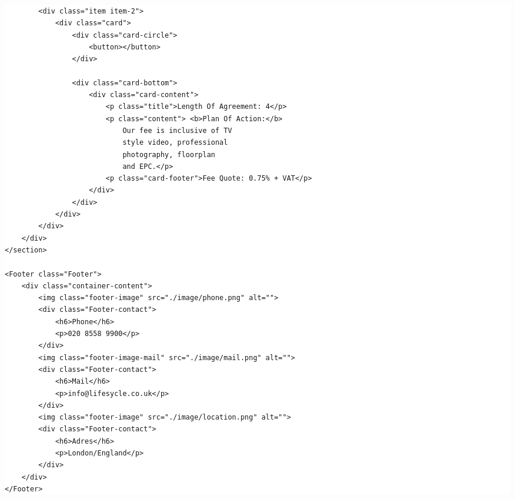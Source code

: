             <div class="item item-2">
                <div class="card">
                    <div class="card-circle">
                        <button></button>
                    </div>

                    <div class="card-bottom">
                        <div class="card-content">
                            <p class="title">Length Of Agreement: 4</p>
                            <p class="content"> <b>Plan Of Action:</b>
                                Our fee is inclusive of TV
                                style video, professional
                                photography, floorplan
                                and EPC.</p>
                            <p class="card-footer">Fee Quote: 0.75% + VAT</p>
                        </div>
                    </div>
                </div>
            </div>
        </div>
    </section>

    <Footer class="Footer">
        <div class="container-content">
            <img class="footer-image" src="./image/phone.png" alt="">
            <div class="Footer-contact">
                <h6>Phone</h6>
                <p>020 8558 9900</p>
            </div>
            <img class="footer-image-mail" src="./image/mail.png" alt="">
            <div class="Footer-contact">
                <h6>Mail</h6>
                <p>info@lifesycle.co.uk</p>
            </div>
            <img class="footer-image" src="./image/location.png" alt="">
            <div class="Footer-contact">
                <h6>Adres</h6>
                <p>London/England</p>
            </div>
        </div>
    </Footer>

</body>

</html>